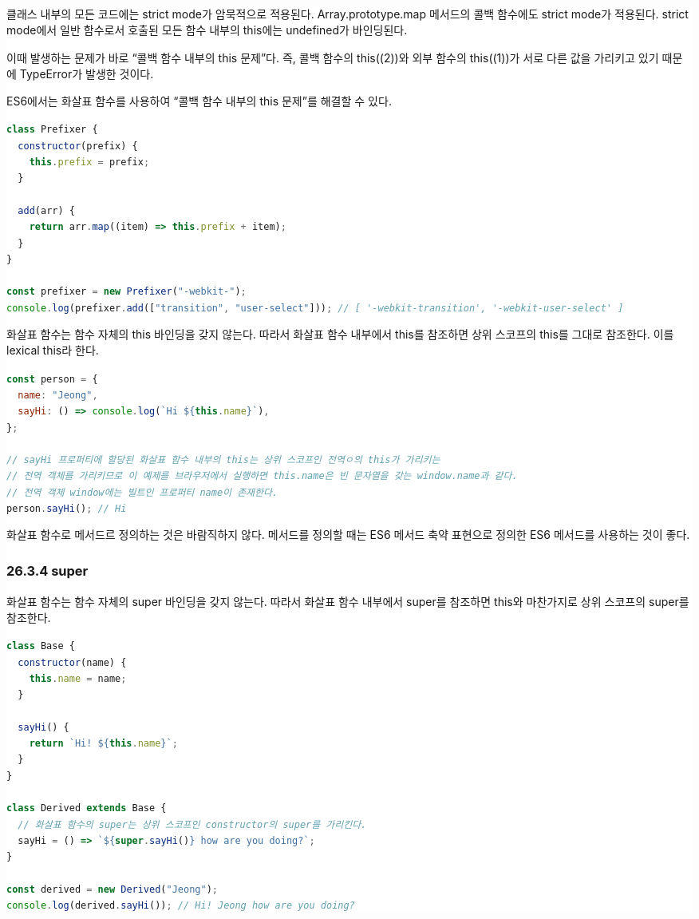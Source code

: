클래스 내부의 모든 코드에는 strict mode가 암묵적으로 적용된다. Array.prototype.map 메서드의 콜백 함수에도 strict mode가 적용된다. strict mode에서 일반 함수로서 호출된 모든 함수 내부의 this에는 undefined가 바인딩된다.

이때 발생하는 문제가 바로 “콜백 함수 내부의 this 문제”다. 즉, 콜백 함수의 this((2))와 외부 함수의 this((1))가 서로 다른 값을 가리키고 있기 때문에 TypeError가 발생한 것이다.

ES6에서는 화살표 함수를 사용하여 “콜백 함수 내부의 this 문제”를 해결할 수 있다.

```jsx
class Prefixer {
  constructor(prefix) {
    this.prefix = prefix;
  }

  add(arr) {
    return arr.map((item) => this.prefix + item);
  }
}

const prefixer = new Prefixer("-webkit-");
console.log(prefixer.add(["transition", "user-select"])); // [ '-webkit-transition', '-webkit-user-select' ]
```

화살표 함수는 함수 자체의 this 바인딩을 갖지 않는다. 따라서 화살표 함수 내부에서 this를 참조하면 상위 스코프의 this를 그대로 참조한다. 이를 lexical this라 한다.

```jsx
const person = {
  name: "Jeong",
  sayHi: () => console.log(`Hi ${this.name}`),
};

// sayHi 프로퍼티에 할당된 화살표 함수 내부의 this는 상위 스코프인 전역ㅇ의 this가 가리키는
// 전역 객체를 가리키므로 이 예제를 브라우저에서 실행하면 this.name은 빈 문자열을 갖는 window.name과 같다.
// 전역 객체 window에는 빌트인 프로퍼티 name이 존재한다.
person.sayHi(); // Hi
```

화살표 함수로 메서드르 정의하는 것은 바람직하지 않다. 메서드를 정의할 때는 ES6 메서드 축약 표현으로 정의한 ES6 메서드를 사용하는 것이 좋다.

### 26.3.4 super

화살표 함수는 함수 자체의 super 바인딩을 갖지 않는다. 따라서 화살표 함수 내부에서 super를 참조하면 this와 마찬가지로 상위 스코프의 super를 참조한다.

```jsx
class Base {
  constructor(name) {
    this.name = name;
  }

  sayHi() {
    return `Hi! ${this.name}`;
  }
}

class Derived extends Base {
  // 화살표 함수의 super는 상위 스코프인 constructor의 super를 가리킨다.
  sayHi = () => `${super.sayHi()} how are you doing?`;
}

const derived = new Derived("Jeong");
console.log(derived.sayHi()); // Hi! Jeong how are you doing?
```

